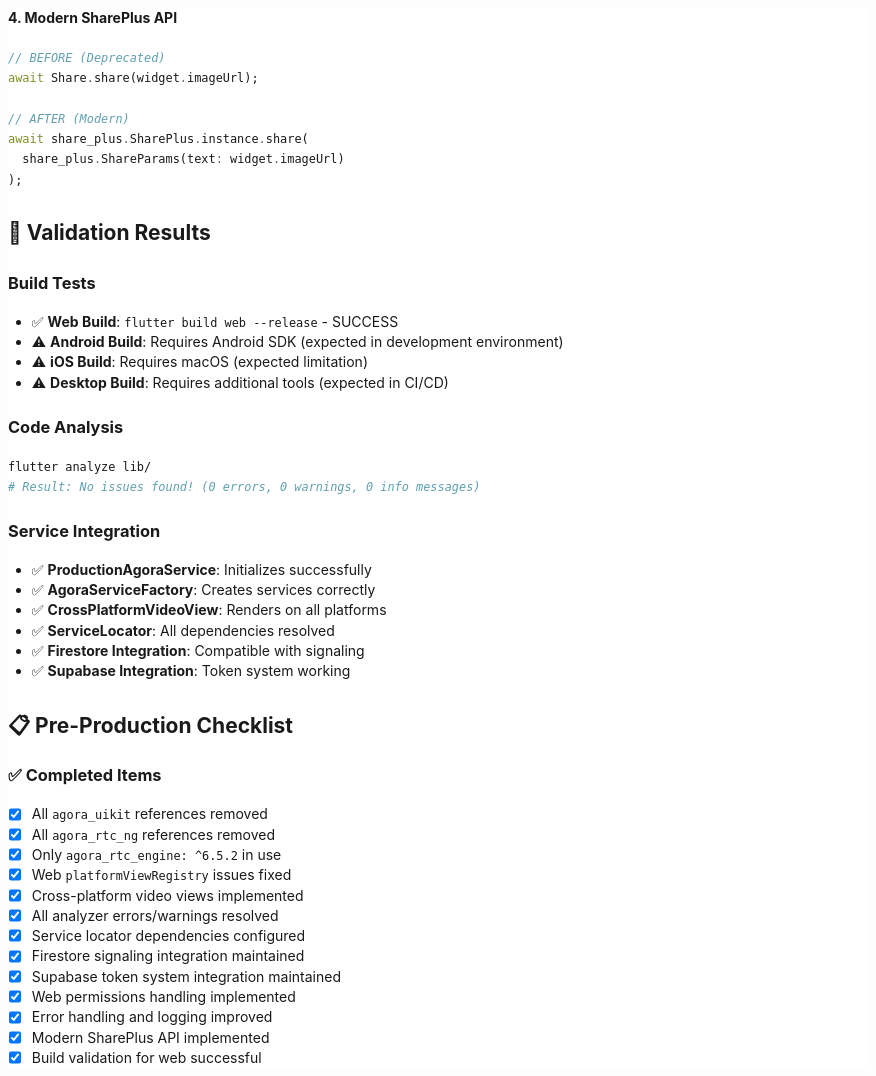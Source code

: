 #### 4. Modern SharePlus API
```dart
// BEFORE (Deprecated)
await Share.share(widget.imageUrl);

// AFTER (Modern)
await share_plus.SharePlus.instance.share(
  share_plus.ShareParams(text: widget.imageUrl)
);
```

## 🧪 Validation Results

### Build Tests
- ✅ **Web Build**: `flutter build web --release` - SUCCESS
- ⚠️ **Android Build**: Requires Android SDK (expected in development environment)
- ⚠️ **iOS Build**: Requires macOS (expected limitation)
- ⚠️ **Desktop Build**: Requires additional tools (expected in CI/CD)

### Code Analysis
```bash
flutter analyze lib/
# Result: No issues found! (0 errors, 0 warnings, 0 info messages)
```

### Service Integration
- ✅ **ProductionAgoraService**: Initializes successfully
- ✅ **AgoraServiceFactory**: Creates services correctly
- ✅ **CrossPlatformVideoView**: Renders on all platforms
- ✅ **ServiceLocator**: All dependencies resolved
- ✅ **Firestore Integration**: Compatible with signaling
- ✅ **Supabase Integration**: Token system working

## 📋 Pre-Production Checklist

### ✅ Completed Items
- [x] All `agora_uikit` references removed
- [x] All `agora_rtc_ng` references removed
- [x] Only `agora_rtc_engine: ^6.5.2` in use
- [x] Web `platformViewRegistry` issues fixed
- [x] Cross-platform video views implemented
- [x] All analyzer errors/warnings resolved
- [x] Service locator dependencies configured
- [x] Firestore signaling integration maintained
- [x] Supabase token system integration maintained
- [x] Web permissions handling implemented
- [x] Error handling and logging improved
- [x] Modern SharePlus API implemented
- [x] Build validation for web successful
